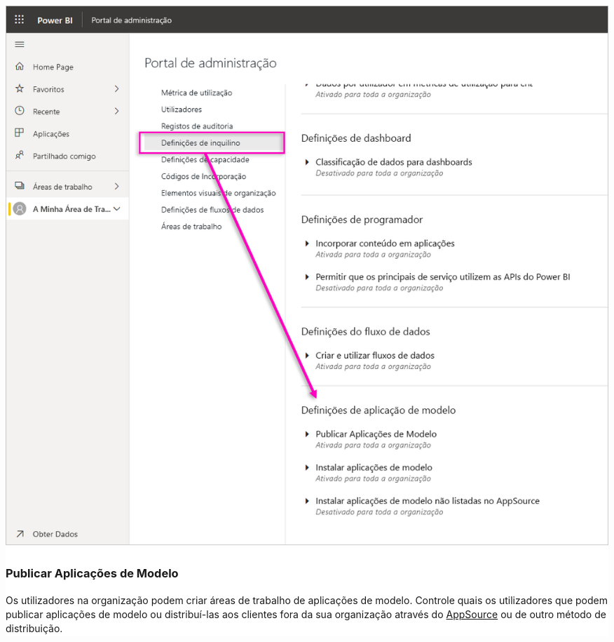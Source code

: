 ![Definições de aplicações de modelo no portal de administração do Power BI](media/service-admin-portal/power-bi-admin-portal-template-apps.png)

### <a name="publish-template-apps"></a>Publicar Aplicações de Modelo

Os utilizadores na organização podem criar áreas de trabalho de aplicações de modelo. Controle quais os utilizadores que podem publicar aplicações de modelo ou distribuí-las aos clientes fora da sua organização através do [AppSource](https://appsource.microsoft.com) ou de outro método de distribuição.
